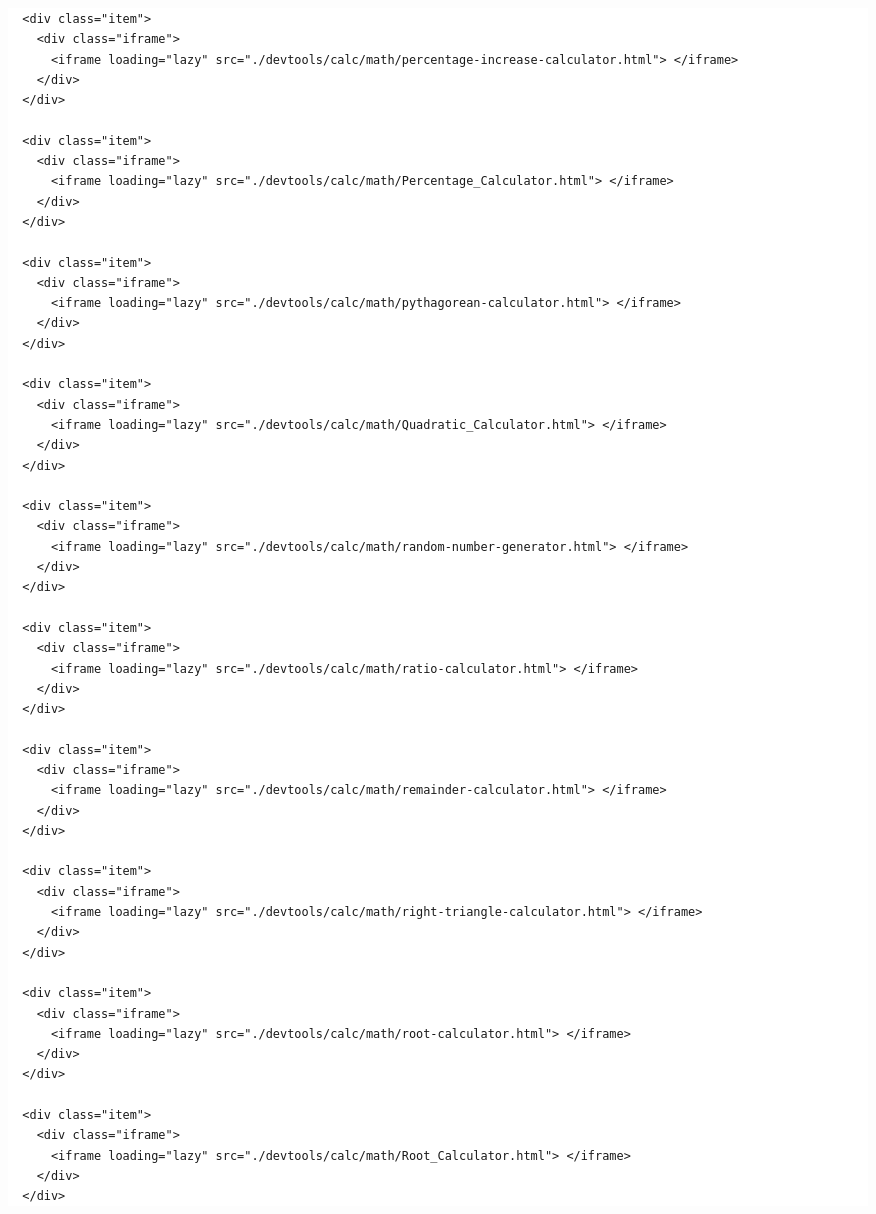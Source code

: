       <div class="item">
        <div class="iframe">
          <iframe loading="lazy" src="./devtools/calc/math/percentage-increase-calculator.html"> </iframe>
        </div>
      </div>

      <div class="item">
        <div class="iframe">
          <iframe loading="lazy" src="./devtools/calc/math/Percentage_Calculator.html"> </iframe>
        </div>
      </div>

      <div class="item">
        <div class="iframe">
          <iframe loading="lazy" src="./devtools/calc/math/pythagorean-calculator.html"> </iframe>
        </div>
      </div>

      <div class="item">
        <div class="iframe">
          <iframe loading="lazy" src="./devtools/calc/math/Quadratic_Calculator.html"> </iframe>
        </div>
      </div>

      <div class="item">
        <div class="iframe">
          <iframe loading="lazy" src="./devtools/calc/math/random-number-generator.html"> </iframe>
        </div>
      </div>

      <div class="item">
        <div class="iframe">
          <iframe loading="lazy" src="./devtools/calc/math/ratio-calculator.html"> </iframe>
        </div>
      </div>

      <div class="item">
        <div class="iframe">
          <iframe loading="lazy" src="./devtools/calc/math/remainder-calculator.html"> </iframe>
        </div>
      </div>

      <div class="item">
        <div class="iframe">
          <iframe loading="lazy" src="./devtools/calc/math/right-triangle-calculator.html"> </iframe>
        </div>
      </div>

      <div class="item">
        <div class="iframe">
          <iframe loading="lazy" src="./devtools/calc/math/root-calculator.html"> </iframe>
        </div>
      </div>

      <div class="item">
        <div class="iframe">
          <iframe loading="lazy" src="./devtools/calc/math/Root_Calculator.html"> </iframe>
        </div>
      </div>
